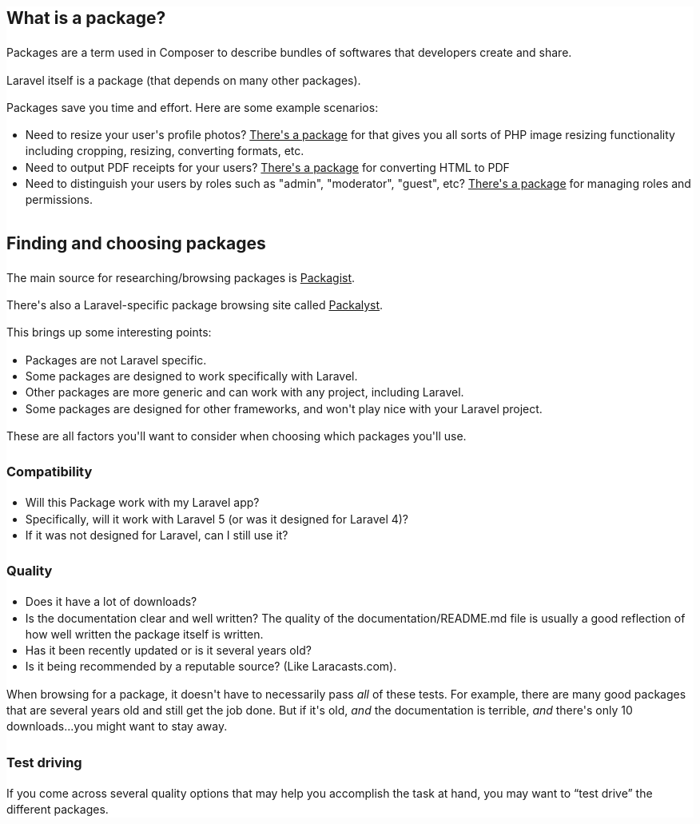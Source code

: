 ## What is a package?

Packages are a term used in Composer to describe bundles of softwares that developers create and share.

Laravel itself is a package (that depends on many other packages).

Packages save you time and effort. Here are some example scenarios:

+ Need to resize your user's profile photos? [There's a package](https://github.com/Intervention/image) for that gives you all sorts of PHP image resizing functionality including cropping, resizing, converting formats, etc.
+ Need to output PDF receipts for your users? [There's a package](https://github.com/cangelis/php-pdf) for converting HTML to PDF
+ Need to distinguish your users by roles such as "admin", "moderator", "guest", etc? [There's a package](https://github.com/romanbican/roles) for managing roles and permissions.





## Finding and choosing packages

The main source for researching/browsing packages is [Packagist](https://packagist.org/).

There's also a Laravel-specific package browsing site called [Packalyst](http://packalyst.com/packages).

This brings up some interesting points:
+ Packages are not Laravel specific.
+ Some packages are designed to work specifically with Laravel.
+ Other packages are more generic and can work with any project, including Laravel.
+ Some packages are designed for other frameworks, and won't play nice with your Laravel project.

These are all factors you'll want to consider when choosing which packages you'll use.

### Compatibility
+ Will this Package work with my Laravel app?
+ Specifically, will it work with Laravel 5 (or was it designed for Laravel 4)?
+ If it was not designed for Laravel, can I still use it?

### Quality
+ Does it have a lot of downloads?
+ Is the documentation clear and well written? The quality of the documentation/README.md file is usually a good reflection of how well written the package itself is written.
+ Has it been recently updated or is it several years old?  
+ Is it being recommended by a reputable source? (Like Laracasts.com).

When browsing for a package, it doesn't have to necessarily pass *all* of these tests. For example, there are many good packages that are several years old and still get the job done. But if it's old, *and* the documentation is terrible, *and* there's only 10 downloads...you might want to stay away.

### Test driving
If you come across several quality options that may help you accomplish the task at hand, you may want to &ldquo;test drive&rdquo; the different packages.
